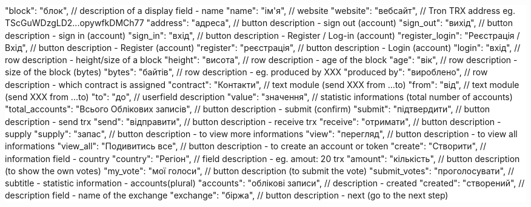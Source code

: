   "block": "блок",
  // description of a display field - name
  "name": "ім'я",
  // website
  "website": "вебсайт",
  // Tron TRX address eg. TScGuWDzgLD2...opywfkDMCh77
  "address": "адреса",
  // button description - sign out (account)
  "sign_out": "вихід",
  // button description - sign in (account)
  "sign_in": "вхід",
  // button description - Register / Log-in (account)
  "register_login": "Реєстрація / Вхід",
  // button description - Register (account)
  "register": "реєстрація",
  // button description - Login (account)
  "login": "вхід",
  // row description - height/size of a block
  "height": "висота",
  // row description - age of the block
  "age": "вік",
  // row description - size of the block (bytes)
  "bytes": "байтів",
  // row description - eg. produced by XXX
  "produced by": "вироблено",
  // row description - which contract is assigned
  "contract": "Контакти",
  // text module (send XXX from ...to)
  "from": "від",
  // text module (send XXX from ...to)
  "to": "до",
  // userfield description
  "value": "значення",
  // statistic informations (total number of accounts)
  "total_accounts": "Всього Облікових записів",
  // button description - submit (confirm)
  "submit": "підтвердити",
  // button description - send trx
  "send": "відправити",
  // button description - receive trx
  "receive": "отримати",
  // button description - supply
  "supply": "запас",
  // button description - to view more informations
  "view": "перегляд",
  // button description - to view all informations
  "view_all": "Подивитись все",
  // button description - to create an account or token
  "create": "Створити",
  // information field - country
  "country": "Регіон",
  // field description - eg. amout: 20 trx
  "amount": "кількість",
  // button description (to show the own votes)
  "my_vote": "мої голоси",
  // button description (to submit the vote)
  "submit_votes": "проголосувати",
  // subtitle - statistic information - accounts(plural)
  "accounts": "облікові записи",
  // description - created
  "created": "створений",
  // description field - name of the exchange
  "exchange": "біржа",
  // button description - next (go to the next step)